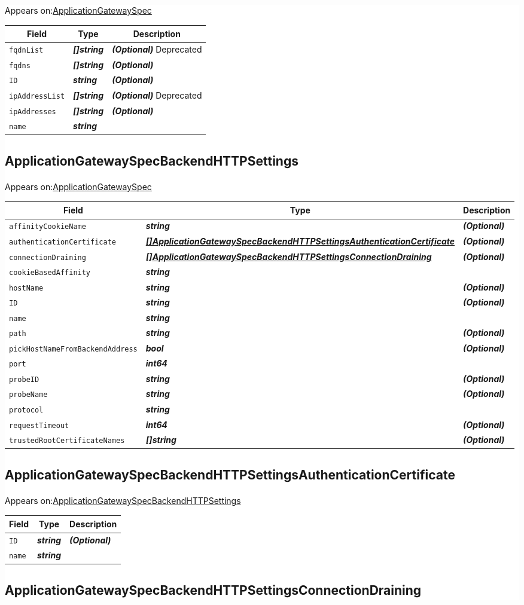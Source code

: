 Appears on:[ApplicationGatewaySpec](#applicationgatewayspec)

| Field | Type | Description |
| ------ | ----- | ----------- |
| `fqdnList` | ***[]string***| ***(Optional)*** Deprecated|
| `fqdns` | ***[]string***| ***(Optional)*** |
| `ID` | ***string***| ***(Optional)*** |
| `ipAddressList` | ***[]string***| ***(Optional)*** Deprecated|
| `ipAddresses` | ***[]string***| ***(Optional)*** |
| `name` | ***string***||
## ApplicationGatewaySpecBackendHTTPSettings

Appears on:[ApplicationGatewaySpec](#applicationgatewayspec)

| Field | Type | Description |
| ------ | ----- | ----------- |
| `affinityCookieName` | ***string***| ***(Optional)*** |
| `authenticationCertificate` | ***[[]ApplicationGatewaySpecBackendHTTPSettingsAuthenticationCertificate](#applicationgatewayspecbackendhttpsettingsauthenticationcertificate)***| ***(Optional)*** |
| `connectionDraining` | ***[[]ApplicationGatewaySpecBackendHTTPSettingsConnectionDraining](#applicationgatewayspecbackendhttpsettingsconnectiondraining)***| ***(Optional)*** |
| `cookieBasedAffinity` | ***string***||
| `hostName` | ***string***| ***(Optional)*** |
| `ID` | ***string***| ***(Optional)*** |
| `name` | ***string***||
| `path` | ***string***| ***(Optional)*** |
| `pickHostNameFromBackendAddress` | ***bool***| ***(Optional)*** |
| `port` | ***int64***||
| `probeID` | ***string***| ***(Optional)*** |
| `probeName` | ***string***| ***(Optional)*** |
| `protocol` | ***string***||
| `requestTimeout` | ***int64***| ***(Optional)*** |
| `trustedRootCertificateNames` | ***[]string***| ***(Optional)*** |
## ApplicationGatewaySpecBackendHTTPSettingsAuthenticationCertificate

Appears on:[ApplicationGatewaySpecBackendHTTPSettings](#applicationgatewayspecbackendhttpsettings)

| Field | Type | Description |
| ------ | ----- | ----------- |
| `ID` | ***string***| ***(Optional)*** |
| `name` | ***string***||
## ApplicationGatewaySpecBackendHTTPSettingsConnectionDraining
